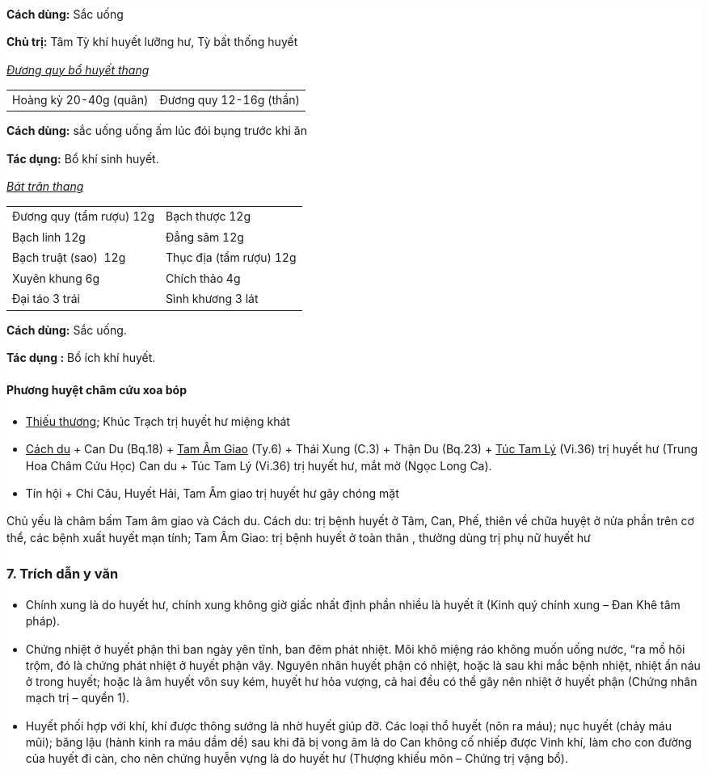 **Cách dùng:** Sắc uống

**Chủ trị:** Tâm Tỳ khí huyết lưỡng hư, Tỳ bất thống huyết

*[Đương quy bổ huyết thang](/yhctvn/bai-thuoc-duong-quy-bo-huyet-thang)*

|  |  |
| --- | --- |
| Hoàng kỳ 20-40g (quân) | Đương quy 12-16g (thần) |

**Cách dùng:** sắc uống uống ấm lúc đói bụng trước khi ăn

**Tác dụng:** Bổ khí sinh huyết.

*[Bát trân thang](/yhctvn/bai-thuoc-bat-tran-thang)*

|  |  |
| --- | --- |
| Đương quy (tẩm rượu) 12g | Bạch thược 12g |
| Bạch linh 12g | Đẳng sâm 12g |
| Bạch truật (sao)  12g | Thục địa (tẩm rượu) 12g |
| Xuyên khung 6g | Chích thảo 4g |
| Đại táo 3 trái | Sình khương 3 lát |

**Cách dùng:** Sắc uống.

**Tác dụng :** Bổ ích khí huyết. 

#### Phương huyệt châm cứu xoa bóp

+ [Thiếu thương](/yhctvn/huyet-thieu-thuong); Khúc Trạch trị huyết hư miệng khát

+ [Cách du](/yhctvn/vi-tri-huyet-cach-du-%e8%86%88%e4%bf%9e) + Can Du (Bq.18) + [Tam Âm Giao](/yhctvn/vi-tri-huyet-tam-am-giao-%e4%b8%89%e9%98%b4%e4%ba%a4) (Ty.6) + Thái Xung (C.3) + Thận Du (Bq.23) + [Túc Tam Lý](/yhctvn/vi-tri-huyet-tuc-tam-ly-%e8%b6%b3%e4%b8%89%e9%87%8c) (Vi.36) trị huyết hư (Trung Hoa Châm Cứu Học) Can du + Túc Tam Lý (Vi.36) trị huyết hư, mắt mờ (Ngọc Long Ca).

+ Tín hội + Chi Câu, Huyết Hải, Tam Âm giao trị huyết hư gây chóng mặt

Chủ yếu là châm bấm Tam âm giao và Cách du. Cách du: trị bệnh huyết ở Tâm, Can, Phế, thiên về chữa huyệt ở nửa phần trên cơ thể, các bệnh xuất huyết mạn tính; Tam Âm Giao: trị bệnh huyết ở toàn thân , thường dùng trị phụ nữ huyết hư

### 7. Trích dẫn y văn

+ Chính xung là do huyết hư, chính xung không giờ giấc nhất định phần nhiều là huyết ít (Kinh quý chính xung – Đan Khê tâm pháp).

+ Chứng nhiệt ở huyết phận thì ban ngày yên tĩnh, ban đêm phát nhiệt. Môi khô miệng ráo không muốn uống nước, “ra mồ hôi trộm, đó là chứng phát nhiệt ở huyết phận vây. Nguyên nhân huyết phận có nhiệt, hoặc là sau khi mắc bệnh nhiệt, nhiệt ẩn náu ở trong huyết; hoặc là âm huyết vôn suy kém, huyết hư hỏa vượng, cả hai đều có thể gây nên nhiệt ở huyết phận (Chứng nhân mạch trị – quyển 1).

+ Huyết phối hợp với khí, khí được thông sướng là nhờ huyết giúp đỡ. Các loại thổ huyết (nôn ra máu); nục huyết (chảy máu mũi); băng lậu (hành kinh ra máu dầm dề) sau khi đã bị vong âm là do Can không cố nhiếp được Vinh khí, làm cho con đường của huyết đi càn, cho nên chứng huyễn vựng là do huyết hư (Thượng khiếu môn – Chứng trị vậng bổ).
